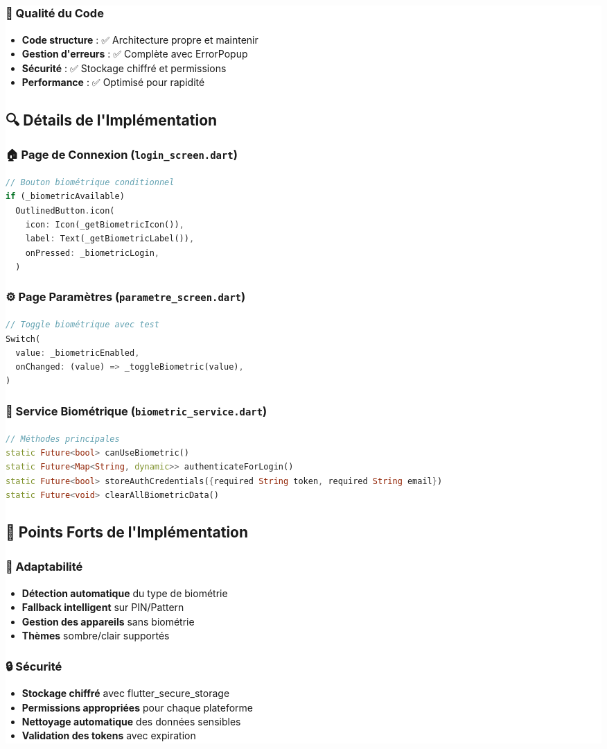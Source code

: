 ### 🎨 Qualité du Code
- **Code structure** : ✅ Architecture propre et maintenir
- **Gestion d'erreurs** : ✅ Complète avec ErrorPopup
- **Sécurité** : ✅ Stockage chiffré et permissions
- **Performance** : ✅ Optimisé pour rapidité

## 🔍 Détails de l'Implémentation

### 🏠 Page de Connexion (`login_screen.dart`)
```dart
// Bouton biométrique conditionnel
if (_biometricAvailable)
  OutlinedButton.icon(
    icon: Icon(_getBiometricIcon()),
    label: Text(_getBiometricLabel()),
    onPressed: _biometricLogin,
  )
```

### ⚙️ Page Paramètres (`parametre_screen.dart`)
```dart
// Toggle biométrique avec test
Switch(
  value: _biometricEnabled,
  onChanged: (value) => _toggleBiometric(value),
)
```

### 🔐 Service Biométrique (`biometric_service.dart`)
```dart
// Méthodes principales
static Future<bool> canUseBiometric()
static Future<Map<String, dynamic>> authenticateForLogin()
static Future<bool> storeAuthCredentials({required String token, required String email})
static Future<void> clearAllBiometricData()
```

## 🌟 Points Forts de l'Implémentation

### 🎯 Adaptabilité
- **Détection automatique** du type de biométrie
- **Fallback intelligent** sur PIN/Pattern
- **Gestion des appareils** sans biométrie
- **Thèmes** sombre/clair supportés

### 🔒 Sécurité
- **Stockage chiffré** avec flutter_secure_storage
- **Permissions appropriées** pour chaque plateforme
- **Nettoyage automatique** des données sensibles
- **Validation des tokens** avec expiration
